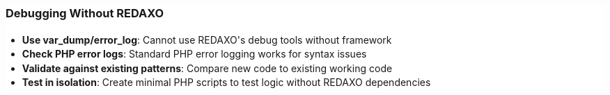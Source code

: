 ### Debugging Without REDAXO
- **Use var_dump/error_log**: Cannot use REDAXO's debug tools without framework
- **Check PHP error logs**: Standard PHP error logging works for syntax issues
- **Validate against existing patterns**: Compare new code to existing working code
- **Test in isolation**: Create minimal PHP scripts to test logic without REDAXO dependencies